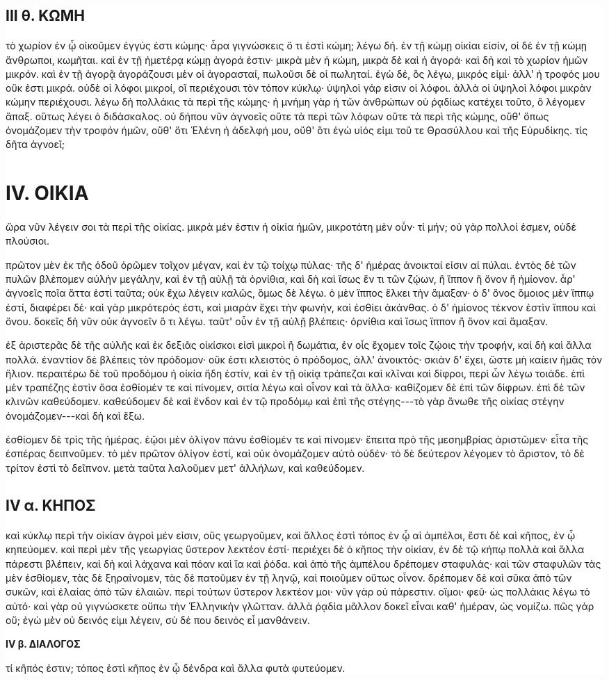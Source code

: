 ## **ΙΙΙ θ. ΚΩΜΗ**

τὸ χωρίον ἐν ᾧ οἰκοῦμεν ἐγγύς ἐστι κώμης· ἆρα γιγνώσκεις ὅ τι ἐστὶ κώμη; λέγω δή. ἐν τῇ κώμῃ οἰκίαι εἰσίν, οἱ δὲ ἐν τῇ κώμῃ ἄνθρωποι, κωμῆται. καὶ ἐν τῇ ἡμετέρᾳ κώμῃ ἀγορά ἐστιν· μικρὰ μὲν ἡ κώμη, μικρὰ δὲ καὶ ἡ ἀγορά· καὶ δὴ καὶ τὸ χωρίον ἡμῶν μικρόν. καὶ ἐν τῇ ἀγορᾷ ἀγοράζουσι μὲν οἱ ἀγορασταί, πωλοῦσι δὲ οἱ πωληταί. ἐγὼ δέ, ὃς λέγω, μικρός εἰμί· ἀλλ' ἡ τροφός μου οὔκ ἐστι μικρά. οὐδὲ οἱ λόφοι μικροί, οἳ περιέχουσι τὸν τόπον κύκλῳ· ὑψηλοὶ γάρ εἰσιν οἱ λόφοι. ἀλλὰ οἱ ὑψηλοὶ λόφοι μικρὰν κώμην περιέχουσι. λέγω δὴ πολλάκις τὰ περὶ τῆς κώμης· ἡ μνήμη γὰρ ἡ τῶν ἀνθρώπων οὐ ῥᾳδίως κατέχει τοῦτο, ὃ λέγομεν ἅπαξ. οὕτως λέγει ὁ διδάσκαλος. οὐ δήπου νῦν ἀγνοεῖς οὔτε τὰ περὶ τῶν λόφων οὔτε τὰ περὶ τῆς κώμης, οὔθ' ὅπως ὀνομάζομεν τὴν τροφόν ἡμῶν, οὔθ' ὅτι Ἑλένη ἡ ἀδελφή μου, οὔθ' ὅτι ἐγὼ υἱός εἰμι τοῦ τε Θρασύλλου καὶ τῆς Εὐρυδίκης. τίς δῆτα ἀγνοεῖ;

# **ΙV. ΟΙΚΙΑ**

ὥρα νῦν λέγειν σοι τὰ περὶ τῆς οἰκίας. μικρὰ μέν ἐστιν ἡ οἰκία ἡμῶν, μικροτάτη μὲν οὖν· τί μήν; οὐ γὰρ πολλοί ἐσμεν, οὐδὲ πλούσιοι.

πρῶτον μὲν ἐκ τῆς ὁδοῦ ὁρῶμεν τοῖχον μέγαν, καὶ ἐν τῷ τοίχῳ πύλας· τῆς δ' ἡμέρας ἀνοικταί εἰσιν αἱ πύλαι. ἐντὸς δὲ τῶν πυλῶν βλέπομεν αὐλὴν μεγάλην, καὶ ἐν τῇ αὐλῇ τὰ ὀρνίθια, καὶ δὴ καὶ ἴσως ἕν τι τῶν ζῴων, ἢ ἵππον ἢ ὄνον ἢ ἡμίονον. ἆρ' ἀγνοεῖς ποῖα ἄττα ἐστὶ ταῦτα; οὐκ ἔχω λέγειν καλῶς, ὅμως δὲ λέγω. ὁ μὲν ἵππος ἕλκει τὴν ἅμαξαν· ὁ δ' ὄνος ὅμοιος μὲν ἵππῳ ἐστί, διαφέρει δέ· καὶ γὰρ μικρότερός ἐστι, καὶ μιαρὰν ἔχει τὴν φωνήν, καὶ ἐσθίει ἀκάνθας. ὁ δ' ἡμίονος τέκνον ἐστὶν ἵππου καὶ ὄνου. δοκεῖς δὴ νῦν οὐκ ἀγνοεῖν ὅ τι λέγω. ταῦτ' οὖν ἐν τῇ αὐλῇ βλέπεις· ὀρνίθια καὶ ἴσως ἵππον ἢ ὄνον καὶ ἅμαξαν.

ἐξ ἀριστερᾶς δὲ τῆς αὐλῆς καὶ ἐκ δεξιᾶς οἰκίσκοι εἰσὶ μικροὶ ἢ δωμάτια, ἐν οἷς ἔχομεν τοῖς ζῴοις τὴν τροφήν, καὶ δὴ καὶ ἄλλα πολλά. ἐναντίον δὲ βλέπεις τὸν πρόδομον· οὔκ ἐστι κλειστὸς ὁ πρόδομος, ἀλλ' ἀνοικτός· σκιὰν δ' ἔχει, ὥστε μὴ καίειν ἡμᾶς τὸν ἥλιον. περαιτέρω δὲ τοῦ προδόμου ἡ οἰκία ἤδη ἐστίν, καὶ ἐν τῇ οἰκίᾳ τράπεζαι καὶ κλῖναι καὶ δίφροι, περὶ ὧν λέγω τοιάδε. ἐπὶ μὲν τραπέζης ἐστὶν ὅσα ἐσθίομέν τε καὶ πίνομεν, σιτία λέγω καὶ οἶνον καὶ τὰ ἄλλα· καθίζομεν δὲ ἐπὶ τῶν δίφρων. ἐπὶ δὲ τῶν κλινῶν καθεύδομεν. καθεύδομεν δὲ καὶ ἔνδον καὶ ἐν τῷ προδόμῳ καὶ ἐπὶ τῆς στέγης---τὸ γὰρ ἄνωθε τῆς οἰκίας στέγην ὀνομάζομεν---καὶ δὴ καὶ ἔξω.

ἐσθίομεν δὲ τρὶς τῆς ἡμέρας. ἑῷοι μὲν ὀλίγον πάνυ ἐσθίομέν τε καὶ πίνομεν· ἔπειτα πρὸ τῆς μεσημβρίας ἀριστῶμεν· εἶτα τῆς ἑσπέρας δειπνοῦμεν. τὸ μὲν πρῶτον ὀλίγον ἐστί, καὶ οὐκ ὀνομάζομεν αὐτὸ οὐδέν· τὸ δὲ δεύτερον λέγομεν τὸ ἄριστον, τὸ δὲ τρίτον ἐστὶ τὸ δεῖπνον. μετὰ ταῦτα λαλοῦμεν μετ' ἀλλήλων, καὶ καθεύδομεν.

## **ΙV α. ΚΗΠΟΣ**

καὶ κύκλῳ περὶ τὴν οἰκίαν ἀγροὶ μέν εἰσιν, οὓς γεωργοῦμεν, καὶ ἄλλος ἐστὶ τόπος ἐν ᾧ αἱ ἀμπέλοι, ἔστι δὲ καὶ κῆπος, ἐν ᾧ κηπεύομεν. καὶ περὶ μὲν τῆς γεωργίας ὕστερον λεκτέον ἐστί· περιέχει δὲ ὁ κῆπος τὴν οἰκίαν, ἐν δὲ τῷ κήπῳ πολλὰ καὶ ἄλλα πάρεστι βλέπειν, καὶ δὴ καὶ λάχανα καὶ πόαν καὶ ἴα καὶ ῥόδα. καὶ ἀπὸ τῆς ἀμπέλου δρέπομεν σταφυλάς· καὶ τῶν σταφυλῶν τὰς μὲν ἐσθίομεν, τὰς δὲ ξηραίνομεν, τὰς δὲ πατοῦμεν ἐν τῇ ληνῷ, καὶ ποιοῦμεν οὕτως οἶνον. δρέπομεν δὲ καὶ σῦκα ἀπὸ τῶν συκῶν, καὶ ἐλαίας ἀπὸ τῶν ἐλαιῶν. περὶ τούτων ὕστερον λεκτέον μοι· νῦν γὰρ οὐ πάρεστιν. οἴμοι· φεῦ· ὡς πολλάκις λέγω τὸ αὐτό· καὶ γὰρ οὐ γιγνώσκετε οὔπω τὴν Ἑλληνικὴν γλῶτταν. ἀλλὰ ῥᾳδία μᾶλλον δοκεῖ εἶναι καθ' ἡμέραν, ὡς νομίζω. πῶς γὰρ οὔ; ἐγὼ μὲν οὐ δεινός εἰμι λέγειν, σὺ δέ που δεινὸς εἶ μανθάνειν.

**IV β. ΔΙΑΛΟΓΟΣ**

τί κῆπός ἐστιν; τόπος ἐστὶ κῆπος ἐν ᾧ δένδρα καὶ ἄλλα φυτὰ φυτεύομεν.
